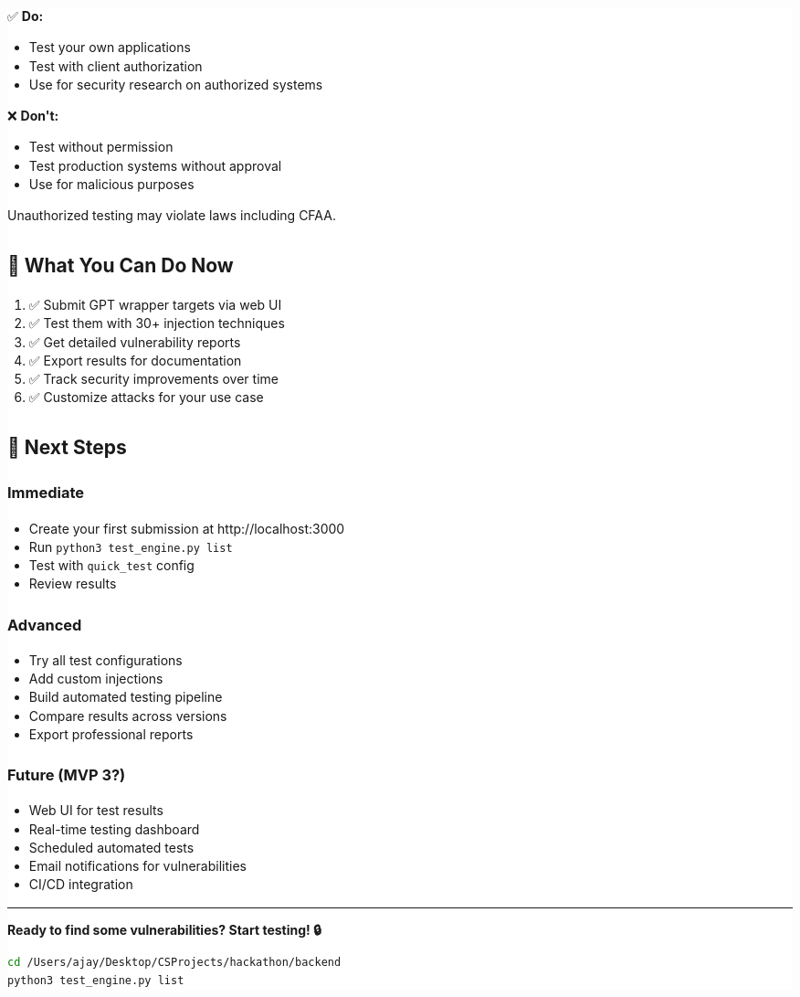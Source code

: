 ✅ **Do:**
- Test your own applications
- Test with client authorization
- Use for security research on authorized systems

❌ **Don't:**
- Test without permission
- Test production systems without approval
- Use for malicious purposes

Unauthorized testing may violate laws including CFAA.

## 🎉 What You Can Do Now

1. ✅ Submit GPT wrapper targets via web UI
2. ✅ Test them with 30+ injection techniques
3. ✅ Get detailed vulnerability reports
4. ✅ Export results for documentation
5. ✅ Track security improvements over time
6. ✅ Customize attacks for your use case

## 🚀 Next Steps

### Immediate
- Create your first submission at http://localhost:3000
- Run `python3 test_engine.py list`
- Test with `quick_test` config
- Review results

### Advanced
- Try all test configurations
- Add custom injections
- Build automated testing pipeline
- Compare results across versions
- Export professional reports

### Future (MVP 3?)
- Web UI for test results
- Real-time testing dashboard
- Scheduled automated tests
- Email notifications for vulnerabilities
- CI/CD integration

---

**Ready to find some vulnerabilities? Start testing! 🔒**

```bash
cd /Users/ajay/Desktop/CSProjects/hackathon/backend
python3 test_engine.py list
```

